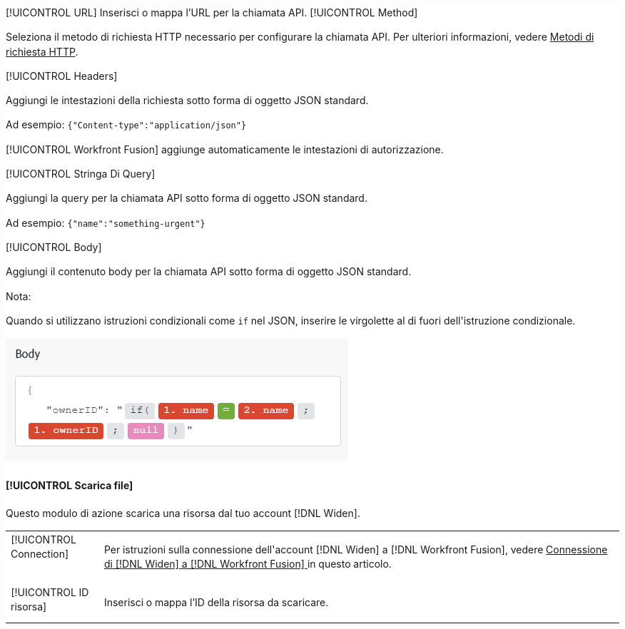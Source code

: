   </tr> 
  <tr> 
   <td role="rowheader">[!UICONTROL URL]</td> 
   <td>Inserisci o mappa l’URL per la chiamata API.</td> 
  </tr> 
  <tr> 
   <td role="rowheader">[!UICONTROL Method]</td> 
   <td> <p>Seleziona il metodo di richiesta HTTP necessario per configurare la chiamata API. Per ulteriori informazioni, vedere <a href="/help/workfront-fusion/references/modules/http-request-methods.md" class="MCXref xref">Metodi di richiesta HTTP</a>.</p> </td> 
  </tr> 
  <tr> 
   <td role="rowheader">[!UICONTROL Headers]</td> 
   <td> <p>Aggiungi le intestazioni della richiesta sotto forma di oggetto JSON standard.</p> <p>Ad esempio: <code>{"Content-type":"application/json"}</code></p> <p>[!UICONTROL Workfront Fusion] aggiunge automaticamente le intestazioni di autorizzazione.</p> </td> 
  </tr> 
  <tr> 
   <td role="rowheader">[!UICONTROL Stringa Di Query]</td> 
   <td> <p>Aggiungi la query per la chiamata API sotto forma di oggetto JSON standard.</p> <p>Ad esempio: <code>{"name":"something-urgent"}</code></p> </td> 
  </tr> 
  <tr> 
   <td role="rowheader">[!UICONTROL Body]</td> 
   <td> <p>Aggiungi il contenuto body per la chiamata API sotto forma di oggetto JSON standard.</p> <p>Nota:  <p>Quando si utilizzano istruzioni condizionali come <code>if</code> nel JSON, inserire le virgolette al di fuori dell'istruzione condizionale.</p> 
     <div class="example" data-mc-autonum="<b>Example: </b>"> 
      <p> <img src="/help/workfront-fusion/references/apps-and-modules/assets/quotes-in-json-350x120.png" style="width: 350;height: 120;"> </p> 
     </div> </p> </td> 
  </tr> 
 </tbody> 
</table>

#### [!UICONTROL Scarica file]

Questo modulo di azione scarica una risorsa dal tuo account [!DNL Widen].

<table style="table-layout:auto"> 
 <col> 
 <col> 
 <tbody> 
  <tr> 
   <td role="rowheader">[!UICONTROL Connection]</td> 
  <td> <p>Per istruzioni sulla connessione dell'account [!DNL Widen] a [!DNL Workfront Fusion], vedere <a href="#connect-widen-to-workfront-fusion" class="MCXref xref">Connessione di [!DNL Widen] a [!DNL Workfront Fusion] </a> in questo articolo.</p> </td> 
  </tr> 
  <tr> 
   <td role="rowheader">[!UICONTROL ID risorsa]</td> 
   <td> <p>Inserisci o mappa l’ID della risorsa da scaricare.</p> </td> 
  </tr> 
 </tbody> 
</table>
